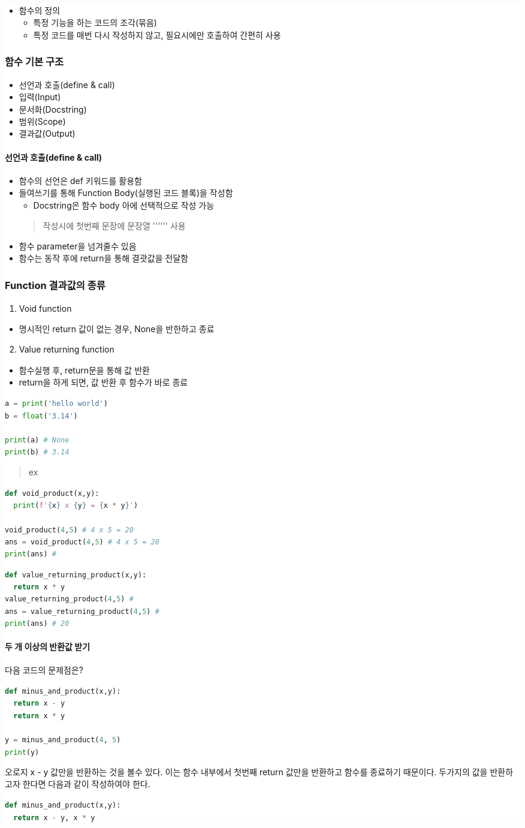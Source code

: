 - 함수의 정의
  - 특정 기능을 하는 코드의 조각(묶음)
  - 특정 코드를 매번 다시 작성하지 않고, 필요시에만 호출하여 간편히 사용

### 함수 기본 구조
- 선언과 호출(define & call)
- 입력(Input)
- 문서화(Docstring)
- 범위(Scope)
- 결과값(Output)

#### 선언과 호출(define & call)
- 함수의 선언은 def 키워드를 활용함
- 들여쓰기를 통해 Function Body(실행된 코드 블록)을 작성함
  - Docstring은 함수 body 아에 선택적으로 작성 가능
  > 작성시에 첫번째 문장에 문장열 '''''' 사용
- 함수 parameter을 넘겨줄수 있음
- 함수는 동작 후에 return을 통해 결괏값을 전달함

### Function 결과값의 종류
1. Void function
  - 명시적인 return 값이 없는 경우, None을 반한하고 종료
2. Value returning function
  - 함수실행 후, return문을 통해 값 반환
  - return을 하게 되면, 값 반환 후 함수가 바로 종료
```python
a = print('hello world')
b = float('3.14')

print(a) # None
print(b) # 3.14
```
> ex
```python
def void_product(x,y):
  print(f'{x} x {y} = {x * y}')

void_product(4,5) # 4 x 5 = 20
ans = void_product(4,5) # 4 x 5 = 20
print(ans) #
```
```python
def value_returning_product(x,y):
  return x * y
value_returning_product(4,5) #
ans = value_returning_product(4,5) #
print(ans) # 20
```
#### 두 개 이상의 반환값 받기
다음 코드의 문제점은?
```python
def minus_and_product(x,y):
  return x - y
  return x * y

y = minus_and_product(4, 5)
print(y)
```
오로지 x - y 값만을 반환하는 것을 볼수 있다.
이는 함수 내부에서 첫번째 return 값만을 반환하고 함수를 종료하기 때문이다.
두가지의 값을 반환하고자 한다면 다음과 같이 작성하여야 한다.
```python
def minus_and_product(x,y):
  return x - y, x * y
```